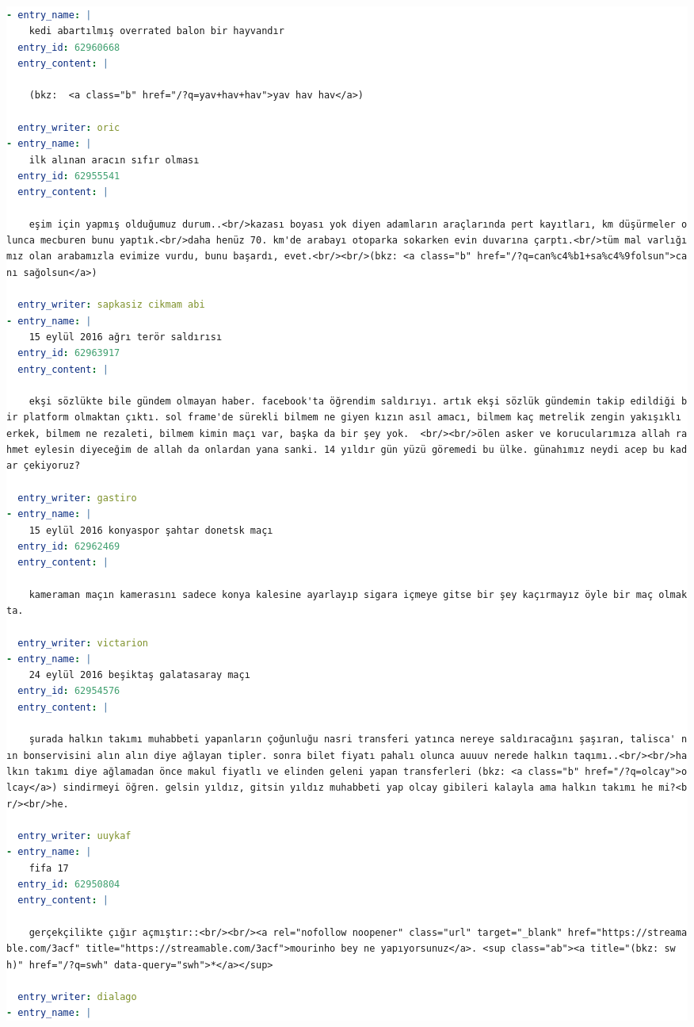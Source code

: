 ```yaml
- entry_name: |
    kedi abartılmış overrated balon bir hayvandır
  entry_id: 62960668
  entry_content: |
    
    (bkz:  <a class="b" href="/?q=yav+hav+hav">yav hav hav</a>)
   
  entry_writer: oric
- entry_name: |
    ilk alınan aracın sıfır olması
  entry_id: 62955541
  entry_content: |
    
    eşim için yapmış olduğumuz durum..<br/>kazası boyası yok diyen adamların araçlarında pert kayıtları, km düşürmeler olunca mecburen bunu yaptık.<br/>daha henüz 70. km'de arabayı otoparka sokarken evin duvarına çarptı.<br/>tüm mal varlığımız olan arabamızla evimize vurdu, bunu başardı, evet.<br/><br/>(bkz: <a class="b" href="/?q=can%c4%b1+sa%c4%9folsun">canı sağolsun</a>)
   
  entry_writer: sapkasiz cikmam abi
- entry_name: |
    15 eylül 2016 ağrı terör saldırısı
  entry_id: 62963917
  entry_content: |
    
    ekşi sözlükte bile gündem olmayan haber. facebook'ta öğrendim saldırıyı. artık ekşi sözlük gündemin takip edildiği bir platform olmaktan çıktı. sol frame'de sürekli bilmem ne giyen kızın asıl amacı, bilmem kaç metrelik zengin yakışıklı erkek, bilmem ne rezaleti, bilmem kimin maçı var, başka da bir şey yok.  <br/><br/>ölen asker ve korucularımıza allah rahmet eylesin diyeceğim de allah da onlardan yana sanki. 14 yıldır gün yüzü göremedi bu ülke. günahımız neydi acep bu kadar çekiyoruz?
   
  entry_writer: gastiro
- entry_name: |
    15 eylül 2016 konyaspor şahtar donetsk maçı
  entry_id: 62962469
  entry_content: |
    
    kameraman maçın kamerasını sadece konya kalesine ayarlayıp sigara içmeye gitse bir şey kaçırmayız öyle bir maç olmakta.
    
  entry_writer: victarion
- entry_name: |
    24 eylül 2016 beşiktaş galatasaray maçı
  entry_id: 62954576
  entry_content: |
    
    şurada halkın takımı muhabbeti yapanların çoğunluğu nasri transferi yatınca nereye saldıracağını şaşıran, talisca' nın bonservisini alın alın diye ağlayan tipler. sonra bilet fiyatı pahalı olunca auuuv nerede halkın taqımı..<br/><br/>halkın takımı diye ağlamadan önce makul fiyatlı ve elinden geleni yapan transferleri (bkz: <a class="b" href="/?q=olcay">olcay</a>) sindirmeyi öğren. gelsin yıldız, gitsin yıldız muhabbeti yap olcay gibileri kalayla ama halkın takımı he mi?<br/><br/>he.
   
  entry_writer: uuykaf
- entry_name: |
    fifa 17
  entry_id: 62950804
  entry_content: |
    
    gerçekçilikte çığır açmıştır::<br/><br/><a rel="nofollow noopener" class="url" target="_blank" href="https://streamable.com/3acf" title="https://streamable.com/3acf">mourinho bey ne yapıyorsunuz</a>. <sup class="ab"><a title="(bkz: swh)" href="/?q=swh" data-query="swh">*</a></sup>
   
  entry_writer: dialago
- entry_name: |
```